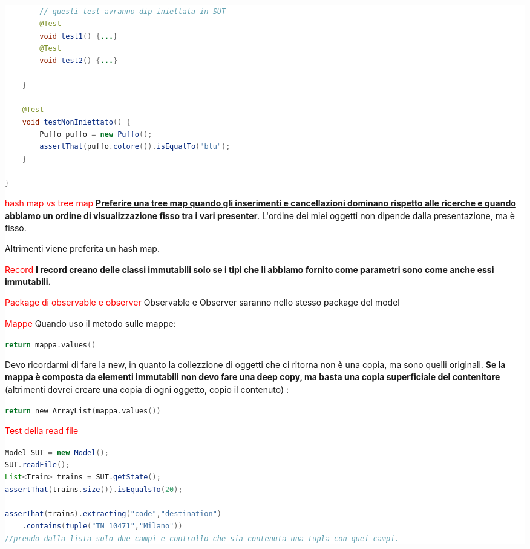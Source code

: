 ```java
		// questi test avranno dip iniettata in SUT
		@Test
		void test1() {...}
		@Test
		void test2() {...}

	}

	@Test
	void testNonIniettato() {
		Puffo puffo = new Puffo();
		assertThat(puffo.colore()).isEqualTo("blu");
	}

}
```

<span style=color:red>hash map vs tree map</span>
<b><u>Preferire una tree map quando gli inserimenti e cancellazioni dominano rispetto alle ricerche e quando abbiamo un ordine di visualizzazione fisso tra i vari presenter</u></b>. L'ordine dei miei oggetti non dipende dalla presentazione, ma è fisso.

Altrimenti viene preferita un hash map. 

<span style=color:red>Record</span>
<b><u>I record creano delle classi immutabili solo se i tipi che li abbiamo fornito come parametri sono come anche essi immutabili.</u></b>


<span style=color:red>Package di observable e observer</span>
Observable e Observer saranno nello stesso package del model

<span style=color:red>Mappe</span>
Quando uso il metodo sulle mappe:

``` c 
return mappa.values()
```

Devo ricordarmi di fare la new, in quanto la collezzione di oggetti che ci ritorna non è una copia, ma sono quelli originali. 
<b><u>Se la mappa è composta da elementi immutabili non devo fare una deep copy, ma basta una copia superficiale del contenitore </u></b>(altrimenti dovrei creare una copia di ogni oggetto, copio il contenuto) : 

``` c 
return new ArrayList(mappa.values())
```

  <span style=color:red>Test della read file</span>
``` java
Model SUT = new Model();
SUT.readFile();
List<Train> trains = SUT.getState();
assertThat(trains.size()).isEqualsTo(20);

asserThat(trains).extracting("code","destination")
	.contains(tuple("TN 10471","Milano")) 
//prendo dalla lista solo due campi e controllo che sia contenuta una tupla con quei campi. 
```
